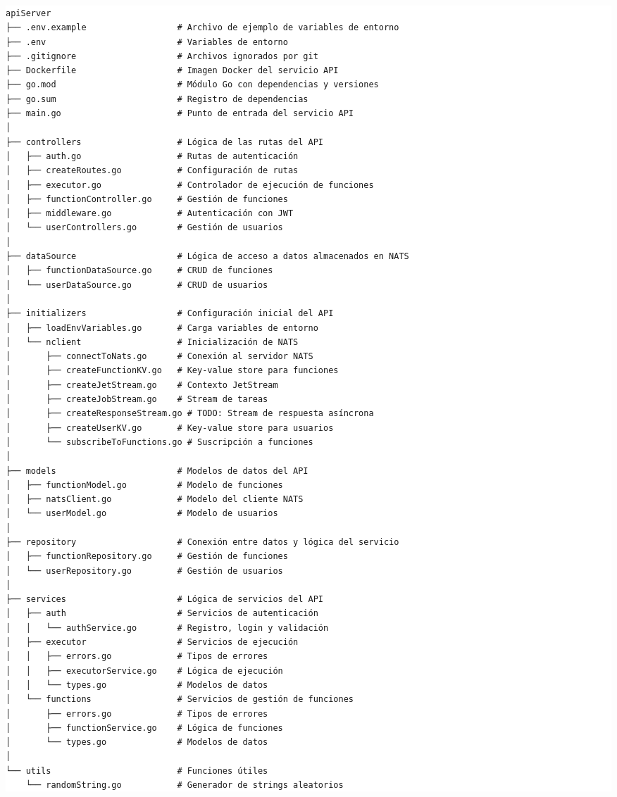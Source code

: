 ```plaintext
apiServer
├── .env.example                  # Archivo de ejemplo de variables de entorno
├── .env                          # Variables de entorno
├── .gitignore                    # Archivos ignorados por git
├── Dockerfile                    # Imagen Docker del servicio API
├── go.mod                        # Módulo Go con dependencias y versiones
├── go.sum                        # Registro de dependencias
├── main.go                       # Punto de entrada del servicio API
│
├── controllers                   # Lógica de las rutas del API
│   ├── auth.go                   # Rutas de autenticación
│   ├── createRoutes.go           # Configuración de rutas
│   ├── executor.go               # Controlador de ejecución de funciones
│   ├── functionController.go     # Gestión de funciones
│   ├── middleware.go             # Autenticación con JWT
│   └── userControllers.go        # Gestión de usuarios
│
├── dataSource                    # Lógica de acceso a datos almacenados en NATS
│   ├── functionDataSource.go     # CRUD de funciones
│   └── userDataSource.go         # CRUD de usuarios
│
├── initializers                  # Configuración inicial del API
│   ├── loadEnvVariables.go       # Carga variables de entorno
│   └── nclient                   # Inicialización de NATS
│       ├── connectToNats.go      # Conexión al servidor NATS
│       ├── createFunctionKV.go   # Key-value store para funciones
│       ├── createJetStream.go    # Contexto JetStream
│       ├── createJobStream.go    # Stream de tareas
│       ├── createResponseStream.go # TODO: Stream de respuesta asíncrona
│       ├── createUserKV.go       # Key-value store para usuarios
│       └── subscribeToFunctions.go # Suscripción a funciones
│
├── models                        # Modelos de datos del API
│   ├── functionModel.go          # Modelo de funciones
│   ├── natsClient.go             # Modelo del cliente NATS
│   └── userModel.go              # Modelo de usuarios
│
├── repository                    # Conexión entre datos y lógica del servicio
│   ├── functionRepository.go     # Gestión de funciones
│   └── userRepository.go         # Gestión de usuarios
│
├── services                      # Lógica de servicios del API
│   ├── auth                      # Servicios de autenticación
│   │   └── authService.go        # Registro, login y validación
│   ├── executor                  # Servicios de ejecución
│   │   ├── errors.go             # Tipos de errores
│   │   ├── executorService.go    # Lógica de ejecución
│   │   └── types.go              # Modelos de datos
│   └── functions                 # Servicios de gestión de funciones
│       ├── errors.go             # Tipos de errores
│       ├── functionService.go    # Lógica de funciones
│       └── types.go              # Modelos de datos
│
└── utils                         # Funciones útiles
    └── randomString.go           # Generador de strings aleatorios
```
